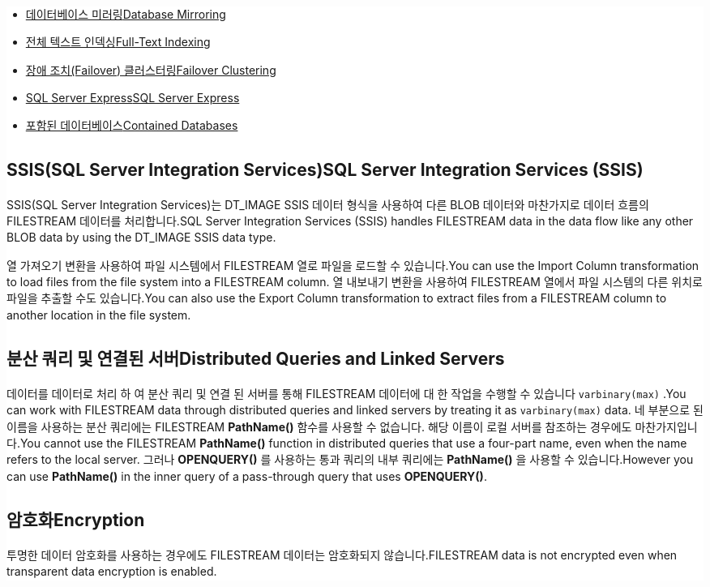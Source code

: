 -   [<span data-ttu-id="a50e1-110">데이터베이스 미러링</span><span class="sxs-lookup"><span data-stu-id="a50e1-110">Database Mirroring</span></span>](#DatabaseMirroring)  
  
-   [<span data-ttu-id="a50e1-111">전체 텍스트 인덱싱</span><span class="sxs-lookup"><span data-stu-id="a50e1-111">Full-Text Indexing</span></span>](#FullText)  
  
-   [<span data-ttu-id="a50e1-112">장애 조치(Failover) 클러스터링</span><span class="sxs-lookup"><span data-stu-id="a50e1-112">Failover Clustering</span></span>](#FailoverClustering)  
  
-   [<span data-ttu-id="a50e1-113">SQL Server Express</span><span class="sxs-lookup"><span data-stu-id="a50e1-113">SQL Server Express</span></span>](#SQLServerExpress)  
  
-   [<span data-ttu-id="a50e1-114">포함된 데이터베이스</span><span class="sxs-lookup"><span data-stu-id="a50e1-114">Contained Databases</span></span>](#contained)  
  
##  <a name="sql-server-integration-services-ssis"></a><a name="ssis"></a> <span data-ttu-id="a50e1-115">SSIS(SQL Server Integration Services)</span><span class="sxs-lookup"><span data-stu-id="a50e1-115">SQL Server Integration Services (SSIS)</span></span>  
 <span data-ttu-id="a50e1-116">SSIS(SQL Server Integration Services)는 DT_IMAGE SSIS 데이터 형식을 사용하여 다른 BLOB 데이터와 마찬가지로 데이터 흐름의 FILESTREAM 데이터를 처리합니다.</span><span class="sxs-lookup"><span data-stu-id="a50e1-116">SQL Server Integration Services (SSIS) handles FILESTREAM data in the data flow like any other BLOB data by using the DT_IMAGE SSIS data type.</span></span>  
  
 <span data-ttu-id="a50e1-117">열 가져오기 변환을 사용하여 파일 시스템에서 FILESTREAM 열로 파일을 로드할 수 있습니다.</span><span class="sxs-lookup"><span data-stu-id="a50e1-117">You can use the Import Column transformation to load files from the file system into a FILESTREAM column.</span></span> <span data-ttu-id="a50e1-118">열 내보내기 변환을 사용하여 FILESTREAM 열에서 파일 시스템의 다른 위치로 파일을 추출할 수도 있습니다.</span><span class="sxs-lookup"><span data-stu-id="a50e1-118">You can also use the Export Column transformation to extract files from a FILESTREAM column to another location in the file system.</span></span>  
  
##  <a name="distributed-queries-and-linked-servers"></a><a name="distqueries"></a> <span data-ttu-id="a50e1-119">분산 쿼리 및 연결된 서버</span><span class="sxs-lookup"><span data-stu-id="a50e1-119">Distributed Queries and Linked Servers</span></span>  
 <span data-ttu-id="a50e1-120">데이터를 데이터로 처리 하 여 분산 쿼리 및 연결 된 서버를 통해 FILESTREAM 데이터에 대 한 작업을 수행할 수 있습니다 `varbinary(max)` .</span><span class="sxs-lookup"><span data-stu-id="a50e1-120">You can work with FILESTREAM data through distributed queries and linked servers by treating it as `varbinary(max)` data.</span></span> <span data-ttu-id="a50e1-121">네 부분으로 된 이름을 사용하는 분산 쿼리에는 FILESTREAM **PathName()** 함수를 사용할 수 없습니다. 해당 이름이 로컬 서버를 참조하는 경우에도 마찬가지입니다.</span><span class="sxs-lookup"><span data-stu-id="a50e1-121">You cannot use the FILESTREAM **PathName()** function in distributed queries that use a four-part name, even when the name refers to the local server.</span></span> <span data-ttu-id="a50e1-122">그러나 **OPENQUERY()** 를 사용하는 통과 쿼리의 내부 쿼리에는 **PathName()** 을 사용할 수 있습니다.</span><span class="sxs-lookup"><span data-stu-id="a50e1-122">However you can use **PathName()** in the inner query of a pass-through query that uses **OPENQUERY()**.</span></span>  
  
##  <a name="encryption"></a><a name="encryption"></a> <span data-ttu-id="a50e1-123">암호화</span><span class="sxs-lookup"><span data-stu-id="a50e1-123">Encryption</span></span>  
 <span data-ttu-id="a50e1-124">투명한 데이터 암호화를 사용하는 경우에도 FILESTREAM 데이터는 암호화되지 않습니다.</span><span class="sxs-lookup"><span data-stu-id="a50e1-124">FILESTREAM data is not encrypted even when transparent data encryption is enabled.</span></span>  
  